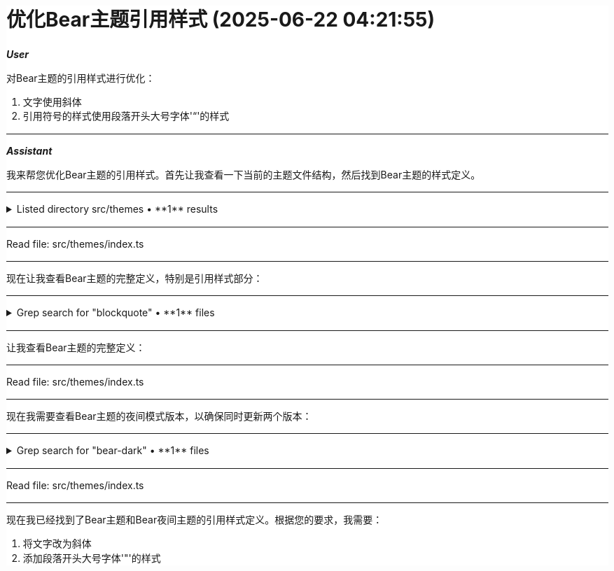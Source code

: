 

# 优化Bear主题引用样式 (2025-06-22 04:21:55)

_**User**_

对Bear主题的引用样式进行优化：
1. 文字使用斜体
2. 引用符号的样式使用段落开头大号字体'“'的样式

---

_**Assistant**_

我来帮您优化Bear主题的引用样式。首先让我查看一下当前的主题文件结构，然后找到Bear主题的样式定义。


---

<details><summary>Listed directory src/themes • **1** results</summary></details>

---

Read file: src/themes/index.ts

---

现在让我查看Bear主题的完整定义，特别是引用样式部分：


---

<details><summary>Grep search for "blockquote" • **1** files</summary></details>

---

让我查看Bear主题的完整定义：


---

Read file: src/themes/index.ts

---

现在我需要查看Bear主题的夜间模式版本，以确保同时更新两个版本：


---

<details><summary>Grep search for "bear-dark" • **1** files</summary></details>

---

Read file: src/themes/index.ts

---

现在我已经找到了Bear主题和Bear夜间主题的引用样式定义。根据您的要求，我需要：

1. 将文字改为斜体
2. 添加段落开头大号字体'"'的样式
